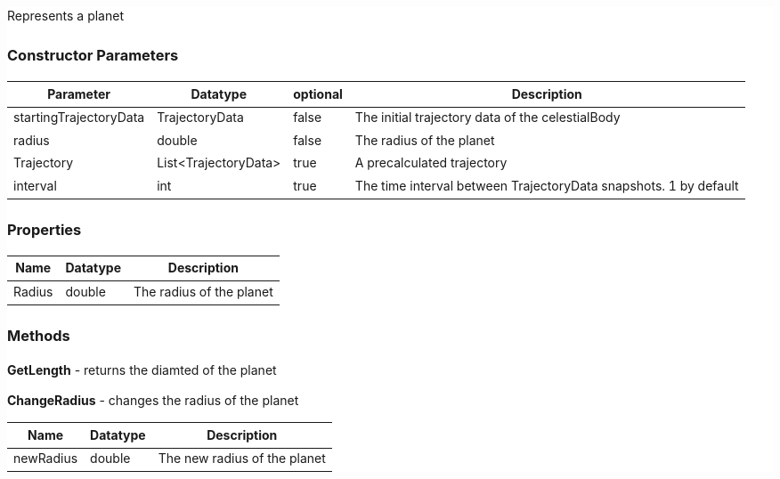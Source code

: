 Represents a planet

### Constructor Parameters

| Parameter              | Datatype               | optional | Description                                                      |
| ---------------------- | ---------------------- | -------- | ---------------------------------------------------------------- |
| startingTrajectoryData | TrajectoryData         | false    | The initial trajectory data of the celestialBody                 |
| radius                 | double                 | false    | The radius of the planet                                         |
| Trajectory             | List\<TrajectoryData\> | true     | A precalculated trajectory                                       |
| interval               | int                    | true     | The time interval between TrajectoryData snapshots. 1 by default |

### Properties

| Name   | Datatype | Description              |
| ------ | -------- | ------------------------ |
| Radius | double   | The radius of the planet |

### Methods

**GetLength** - returns the diamted of the planet

**ChangeRadius** - changes the radius of the planet

| Name      | Datatype | Description                  |
| --------- | -------- | ---------------------------- |
| newRadius | double   | The new radius of the planet |
